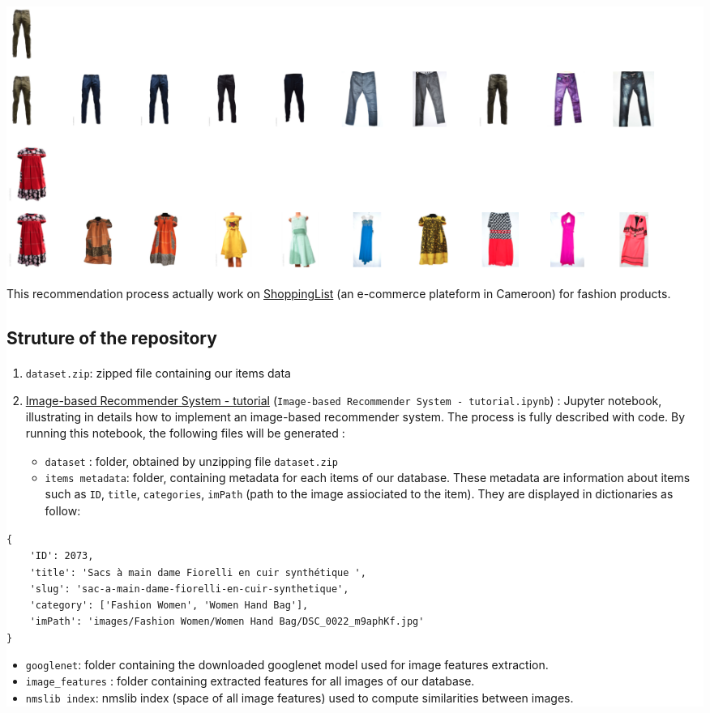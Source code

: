 <p><img src="usefulImg/test-7.png" width="800px"/></p>
<p><img src="usefulImg/test-9.png" width="800px"/></p>
</center>

This recommendation process actually work on <a href="https://shoppinglist.cm/fr/">ShoppingList</a> (an e-commerce plateform in Cameroon) for fashion products.

## Struture of the repository

1. ```dataset.zip```: zipped file containing our items data
2. [Image-based Recommender System - tutorial](https://github.com/nzhinusoftcm/Image-Based-RS/blob/master/Image-based%20Recommender%20System%20-%20tutorial.ipynb) (```Image-based Recommender System - tutorial.ipynb```) : Jupyter notebook, illustrating in details how to implement an image-based recommender system. The process is fully described with code. By running this notebook, the following files will be generated :

   - ```dataset``` : folder, obtained by unzipping file ```dataset.zip```
   - ```items metadata```: folder, containing metadata for each items of our database. These metadata are information about items such as ```ID```, ```title```, ```categories```, ```imPath``` (path to the image assiociated to the item). They are displayed in dictionaries as follow:
```
{
    'ID': 2073, 
    'title': 'Sacs à main dame Fiorelli en cuir synthétique ', 
    'slug': 'sac-a-main-dame-fiorelli-en-cuir-synthetique', 
    'category': ['Fashion Women', 'Women Hand Bag'], 
    'imPath': 'images/Fashion Women/Women Hand Bag/DSC_0022_m9aphKf.jpg'
}
```
   - ```googlenet```: folder containing the downloaded googlenet model used for image features extraction.
   - ```image_features``` : folder containing extracted features for all images of our database.
   - ```nmslib index```: nmslib index (space of all image features) used to compute similarities between images.
